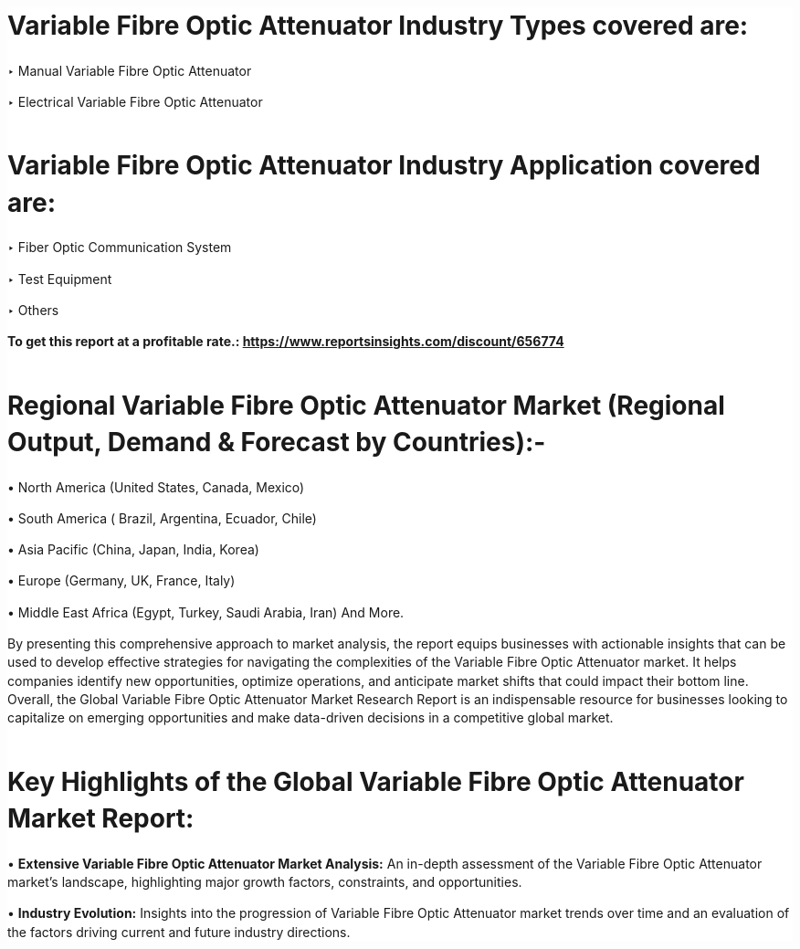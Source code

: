 </tr>
</table>

# <strong>Variable Fibre Optic Attenuator Industry Types covered are:</strong>

‣ Manual Variable Fibre Optic Attenuator

‣ Electrical Variable Fibre Optic Attenuator

# <strong>Variable Fibre Optic Attenuator Industry Application covered are:</strong>

‣ Fiber Optic Communication System

‣ Test Equipment

‣ Others

<strong>To get this report at a profitable rate.: <a href=https://www.reportsinsights.com/discount/656774>https://www.reportsinsights.com/discount/656774</a></strong></font>

# <strong>Regional Variable Fibre Optic Attenuator Market (Regional Output, Demand &amp; Forecast by Countries):-</strong>

• North America (United States, Canada, Mexico)

• South America ( Brazil, Argentina, Ecuador, Chile)

• Asia Pacific (China, Japan, India, Korea)

• Europe (Germany, UK, France, Italy)

• Middle East Africa (Egypt, Turkey, Saudi Arabia, Iran) And More.

By presenting this comprehensive approach to market analysis, the report equips businesses with actionable insights that can be used to develop effective strategies for navigating the complexities of the Variable Fibre Optic Attenuator market. It helps companies identify new opportunities, optimize operations, and anticipate market shifts that could impact their bottom line. Overall, the Global Variable Fibre Optic Attenuator Market Research Report is an indispensable resource for businesses looking to capitalize on emerging opportunities and make data-driven decisions in a competitive global market.

# <strong>Key Highlights of the Global Variable Fibre Optic Attenuator Market Report:</strong>

• <strong>Extensive Variable Fibre Optic Attenuator Market Analysis:</strong> An in-depth assessment of the Variable Fibre Optic Attenuator market’s landscape, highlighting major growth factors, constraints, and opportunities.

• <strong>Industry Evolution:</strong> Insights into the progression of Variable Fibre Optic Attenuator market trends over time and an evaluation of the factors driving current and future industry directions.
